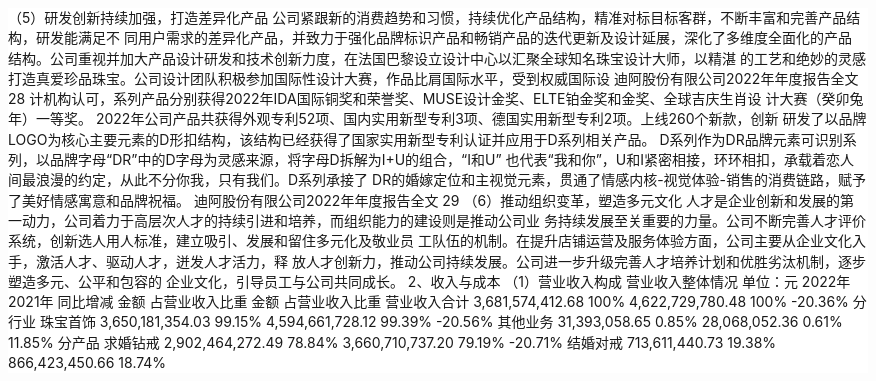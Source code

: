 （5）研发创新持续加强，打造差异化产品
公司紧跟新的消费趋势和习惯，持续优化产品结构，精准对标目标客群，不断丰富和完善产品结构，研发能满足不
同用户需求的差异化产品，并致力于强化品牌标识产品和畅销产品的迭代更新及设计延展，深化了多维度全面化的产品
结构。公司重视并加大产品设计研发和技术创新力度，在法国巴黎设立设计中心以汇聚全球知名珠宝设计大师，以精湛
的工艺和绝妙的灵感打造真爱珍品珠宝。公司设计团队积极参加国际性设计大赛，作品比肩国际水平，受到权威国际设
迪阿股份有限公司2022年年度报告全文
28
计机构认可，系列产品分别获得2022年IDA国际铜奖和荣誉奖、MUSE设计金奖、ELTE铂金奖和金奖、全球吉庆生肖设
计大赛（癸卯兔年）一等奖。
2022年公司产品共获得外观专利52项、国内实用新型专利3项、德国实用新型专利2项。上线260个新款，创新
研发了以品牌LOGO为核心主要元素的D形扣结构，该结构已经获得了国家实用新型专利认证并应用于D系列相关产品。
D系列作为DR品牌元素可识别系列，以品牌字母“DR”中的D字母为灵感来源，将字母D拆解为I+U的组合，“I和U”
也代表“我和你”，U和I紧密相接，环环相扣，承载着恋人间最浪漫的约定，从此不分你我，只有我们。D系列承接了
DR的婚嫁定位和主视觉元素，贯通了情感内核-视觉体验-销售的消费链路，赋予了美好情感寓意和品牌祝福。
迪阿股份有限公司2022年年度报告全文
29
（6）推动组织变革，塑造多元文化
人才是企业创新和发展的第一动力，公司着力于高层次人才的持续引进和培养，而组织能力的建设则是推动公司业
务持续发展至关重要的力量。公司不断完善人才评价系统，创新选人用人标准，建立吸引、发展和留住多元化及敬业员
工队伍的机制。在提升店铺运营及服务体验方面，公司主要从企业文化入手，激活人才、驱动人才，迸发人才活力，释
放人才创新力，推动公司持续发展。公司进一步升级完善人才培养计划和优胜劣汰机制，逐步塑造多元、公平和包容的
企业文化，引导员工与公司共同成长。
2、收入与成本
（1）营业收入构成
营业收入整体情况
单位：元
2022年
2021年
同比增减
金额
占营业收入比重
金额
占营业收入比重
营业收入合计
3,681,574,412.68
100%
4,622,729,780.48
100%
-20.36%
分行业
珠宝首饰
3,650,181,354.03
99.15%
4,594,661,728.12
99.39%
-20.56%
其他业务
31,393,058.65
0.85%
28,068,052.36
0.61%
11.85%
分产品
求婚钻戒
2,902,464,272.49
78.84%
3,660,710,737.20
79.19%
-20.71%
结婚对戒
713,611,440.73
19.38%
866,423,450.66
18.74%